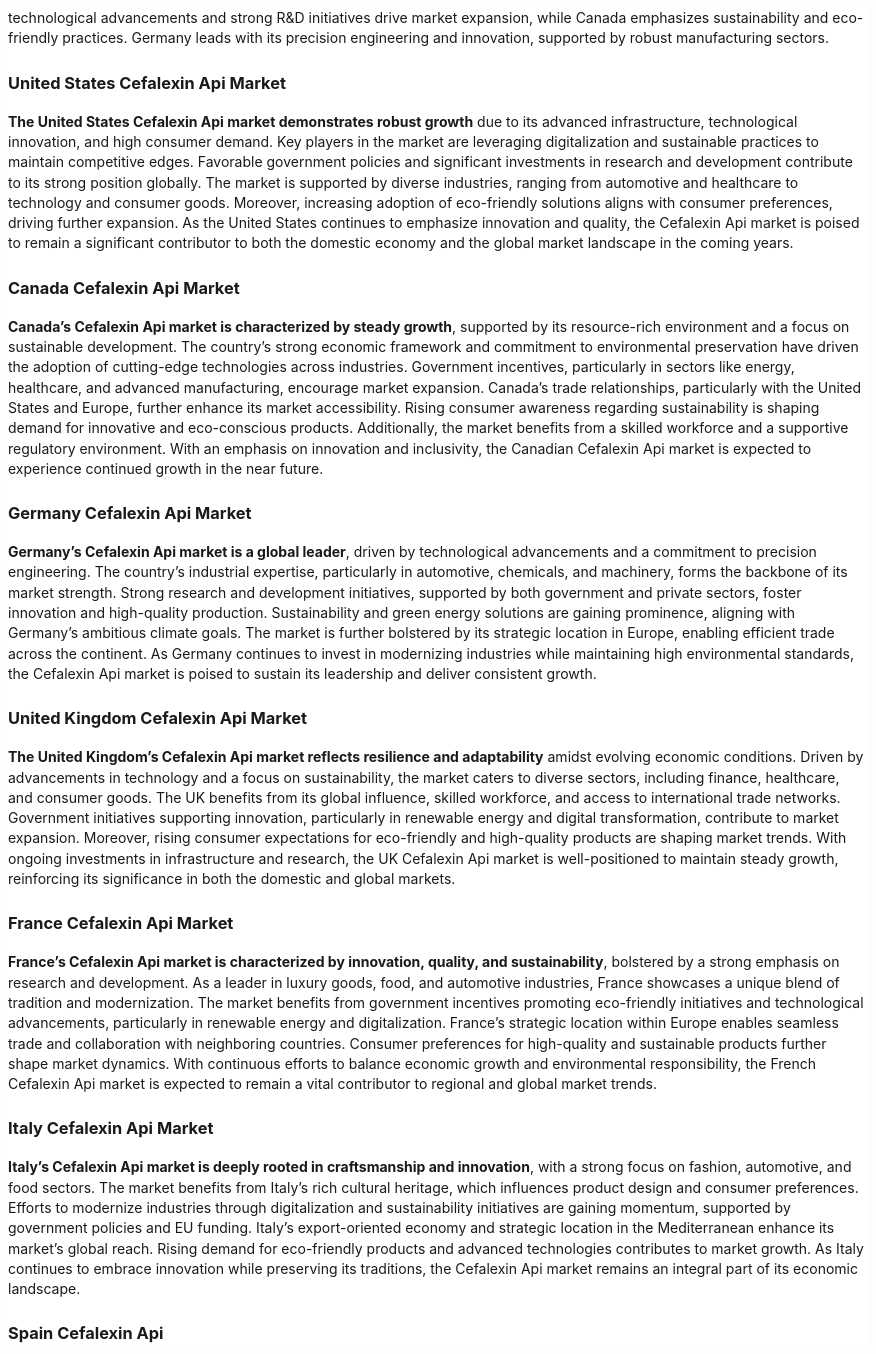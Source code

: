 technological advancements and strong R&amp;D initiatives drive market expansion, while Canada emphasizes sustainability and eco-friendly practices. Germany leads with its precision engineering and innovation, supported by robust manufacturing sectors.</span></em></p></blockquote><h3><strong>United States Cefalexin Api Market</strong></h3><p><strong>The United States Cefalexin Api market demonstrates robust growth</strong> due to its advanced infrastructure, technological innovation, and high consumer demand. Key players in the market are leveraging digitalization and sustainable practices to maintain competitive edges. Favorable government policies and significant investments in research and development contribute to its strong position globally. The market is supported by diverse industries, ranging from automotive and healthcare to technology and consumer goods. Moreover, increasing adoption of eco-friendly solutions aligns with consumer preferences, driving further expansion. As the United States continues to emphasize innovation and quality, the Cefalexin Api market is poised to remain a significant contributor to both the domestic economy and the global market landscape in the coming years.</p><h3><strong>Canada Cefalexin Api Market</strong></h3><p><strong>Canada&rsquo;s Cefalexin Api market is characterized by steady growth</strong>, supported by its resource-rich environment and a focus on sustainable development. The country&rsquo;s strong economic framework and commitment to environmental preservation have driven the adoption of cutting-edge technologies across industries. Government incentives, particularly in sectors like energy, healthcare, and advanced manufacturing, encourage market expansion. Canada&rsquo;s trade relationships, particularly with the United States and Europe, further enhance its market accessibility. Rising consumer awareness regarding sustainability is shaping demand for innovative and eco-conscious products. Additionally, the market benefits from a skilled workforce and a supportive regulatory environment. With an emphasis on innovation and inclusivity, the Canadian Cefalexin Api market is expected to experience continued growth in the near future.</p><h3><strong>Germany Cefalexin Api Market</strong></h3><p><strong>Germany&rsquo;s Cefalexin Api market is a global leader</strong>, driven by technological advancements and a commitment to precision engineering. The country&rsquo;s industrial expertise, particularly in automotive, chemicals, and machinery, forms the backbone of its market strength. Strong research and development initiatives, supported by both government and private sectors, foster innovation and high-quality production. Sustainability and green energy solutions are gaining prominence, aligning with Germany&rsquo;s ambitious climate goals. The market is further bolstered by its strategic location in Europe, enabling efficient trade across the continent. As Germany continues to invest in modernizing industries while maintaining high environmental standards, the Cefalexin Api market is poised to sustain its leadership and deliver consistent growth.</p><h3><strong>United Kingdom Cefalexin Api Market</strong></h3><p><strong>The United Kingdom&rsquo;s Cefalexin Api market reflects resilience and adaptability</strong> amidst evolving economic conditions. Driven by advancements in technology and a focus on sustainability, the market caters to diverse sectors, including finance, healthcare, and consumer goods. The UK benefits from its global influence, skilled workforce, and access to international trade networks. Government initiatives supporting innovation, particularly in renewable energy and digital transformation, contribute to market expansion. Moreover, rising consumer expectations for eco-friendly and high-quality products are shaping market trends. With ongoing investments in infrastructure and research, the UK Cefalexin Api market is well-positioned to maintain steady growth, reinforcing its significance in both the domestic and global markets.</p><h3><strong>France Cefalexin Api Market</strong></h3><p><strong>France&rsquo;s Cefalexin Api market is characterized by innovation, quality, and sustainability</strong>, bolstered by a strong emphasis on research and development. As a leader in luxury goods, food, and automotive industries, France showcases a unique blend of tradition and modernization. The market benefits from government incentives promoting eco-friendly initiatives and technological advancements, particularly in renewable energy and digitalization. France&rsquo;s strategic location within Europe enables seamless trade and collaboration with neighboring countries. Consumer preferences for high-quality and sustainable products further shape market dynamics. With continuous efforts to balance economic growth and environmental responsibility, the French Cefalexin Api market is expected to remain a vital contributor to regional and global market trends.</p><h3><strong>Italy Cefalexin Api Market</strong></h3><p><strong>Italy&rsquo;s Cefalexin Api market is deeply rooted in craftsmanship and innovation</strong>, with a strong focus on fashion, automotive, and food sectors. The market benefits from Italy&rsquo;s rich cultural heritage, which influences product design and consumer preferences. Efforts to modernize industries through digitalization and sustainability initiatives are gaining momentum, supported by government policies and EU funding. Italy&rsquo;s export-oriented economy and strategic location in the Mediterranean enhance its market&rsquo;s global reach. Rising demand for eco-friendly products and advanced technologies contributes to market growth. As Italy continues to embrace innovation while preserving its traditions, the Cefalexin Api market remains an integral part of its economic landscape.</p><h3><strong>Spain Cefalexin Api